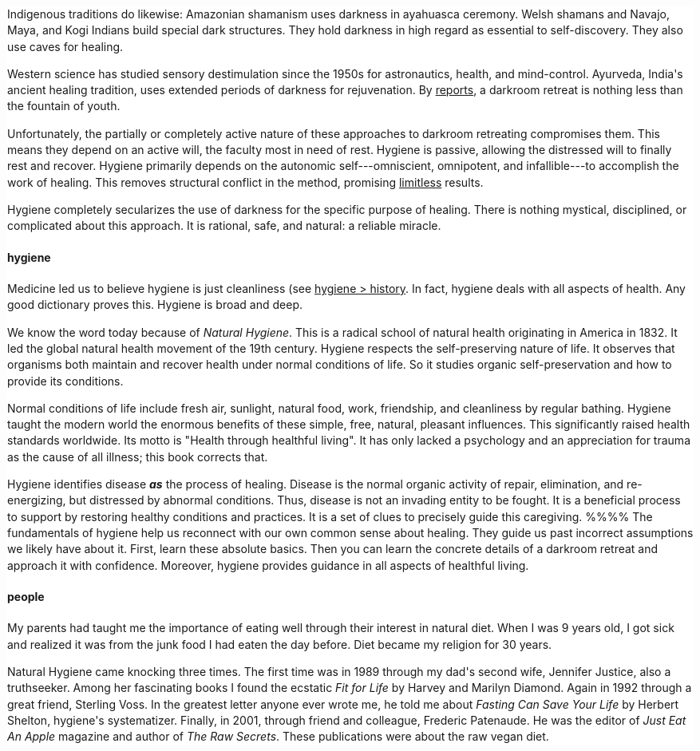 Indigenous traditions do likewise: Amazonian shamanism uses darkness in ayahuasca ceremony. Welsh shamans and Navajo, Maya, and Kogi Indians build special dark structures. They hold darkness in high regard as essential to self-discovery. They also use caves for healing. 

Western science has studied sensory destimulation since the 1950s for astronautics, health, and mind-control. Ayurveda, India's ancient healing tradition, uses extended periods of darkness for rejuvenation. By [reports](/reports/365-day-retreat-of-150-year-old-yogi), a darkroom retreat is nothing less than the fountain of youth.

Unfortunately, the partially or completely active nature of these approaches to darkroom retreating compromises them. This means they depend on an active will, the faculty most in need of rest. Hygiene is passive, allowing the distressed will to finally rest and recover. Hygiene primarily depends on the autonomic self---omniscient, omnipotent, and infallible---to accomplish the work of healing. This removes structural conflict in the method, promising [limitless](/blog/2011/05/limitless) results. 

Hygiene completely secularizes the use of darkness for the specific purpose of healing. There is nothing mystical, disciplined, or complicated about this approach. It is rational, safe, and natural: a reliable miracle.

#### hygiene

Medicine led us to believe hygiene is just cleanliness (see [hygiene > history](/hygiene#history). In fact, hygiene deals with all aspects of health. Any good dictionary proves this. Hygiene is broad and deep. 

We know the word today because of _Natural Hygiene_. This is a radical school of natural health originating in America in 1832. It led the global natural health movement of the 19th century. Hygiene respects the self-preserving nature of life. It observes that organisms both maintain and recover health under normal conditions of life. So it studies organic self-preservation and how to provide its conditions.

Normal conditions of life include fresh air, sunlight, natural food, work, friendship, and cleanliness by regular bathing. Hygiene taught the modern world the enormous benefits of these simple, free, natural, pleasant influences. This significantly raised health standards worldwide. Its motto is "Health through healthful living". It has only lacked a psychology and an appreciation for trauma as the cause of all illness; this book corrects that.

Hygiene identifies disease **_as_** the process of healing. Disease is the normal organic activity of repair, elimination, and re-energizing, but distressed by abnormal conditions. Thus, disease is not an invading entity to be fought. It is a beneficial process to support by restoring healthy conditions and practices. It is a set of clues to precisely guide this caregiving.
%%%%
The fundamentals of hygiene help us reconnect with our own common sense about healing. They guide us past incorrect assumptions we likely have about it. First, learn these absolute basics. Then you can learn the concrete details of a darkroom retreat and approach it with confidence. Moreover, hygiene provides guidance in all aspects of healthful living.

#### people

My parents had taught me the importance of eating well through their interest in natural diet. When I was 9 years old, I got sick and realized it was from the junk food I had eaten the day before. Diet became my religion for 30 years.

Natural Hygiene came knocking three times. The first time was in 1989 through my dad's second wife, Jennifer Justice, also a truthseeker. Among her fascinating books I found the ecstatic _Fit for Life_ by Harvey and Marilyn Diamond. Again in 1992 through a great friend, Sterling Voss. In the greatest letter anyone ever wrote me, he told me about _Fasting Can Save Your Life_ by Herbert Shelton, hygiene's systematizer. Finally, in 2001, through friend and colleague, Frederic Patenaude. He was the editor of _Just Eat An Apple_ magazine and author of _The Raw Secrets_. These publications were about the raw vegan diet.
